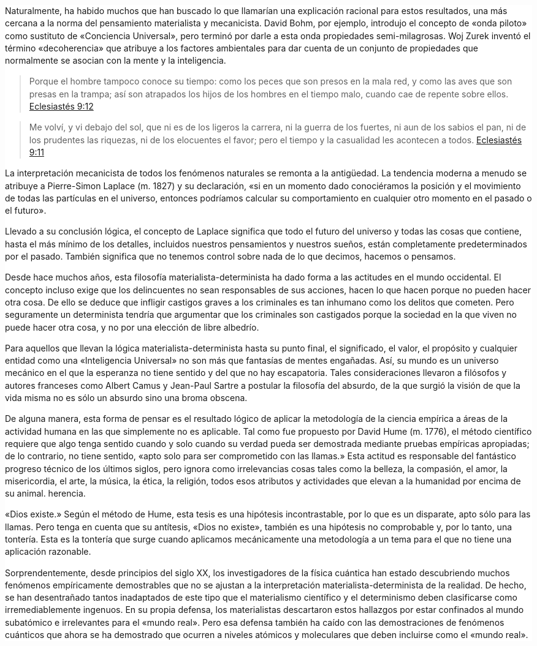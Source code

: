 Naturalmente, ha habido muchos que han buscado lo que llamarían una explicación racional para estos resultados, una más cercana a la norma del pensamiento materialista y mecanicista. David Bohm, por ejemplo, introdujo el concepto de «onda piloto» como sustituto de «Conciencia Universal», pero terminó por darle a esta onda propiedades semi-milagrosas. Woj Zurek inventó el término «decoherencia» que atribuye a los factores ambientales para dar cuenta de un conjunto de propiedades que normalmente se asocian con la mente y la inteligencia.

> Porque el hombre tampoco conoce su tiempo: como los peces que son presos en la mala red, y como las aves que son presas en la trampa; así son atrapados los hijos de los hombres en el tiempo malo, cuando cae de repente sobre ellos. [Eclesiastés 9:12](/es/Bible/Ecclesiastes/9#v12)

> Me volví, y vi debajo del sol, que ni es de los ligeros la carrera, ni la guerra de los fuertes, ni aun de los sabios el pan, ni de los prudentes las riquezas, ni de los elocuentes el favor; pero el tiempo y la casualidad les acontecen a todos. [Eclesiastés 9:11](/es/Bible/Ecclesiastes/9#v11)

La interpretación mecanicista de todos los fenómenos naturales se remonta a la antigüedad. La tendencia moderna a menudo se atribuye a Pierre-Simon Laplace (m. 1827) y su declaración, «si en un momento dado conociéramos la posición y el movimiento de todas las partículas en el universo, entonces podríamos calcular su comportamiento en cualquier otro momento en el pasado o el futuro».

Llevado a su conclusión lógica, el concepto de Laplace significa que todo el futuro del universo y todas las cosas que contiene, hasta el más mínimo de los detalles, incluidos nuestros pensamientos y nuestros sueños, están completamente predeterminados por el pasado. También significa que no tenemos control sobre nada de lo que decimos, hacemos o pensamos.

Desde hace muchos años, esta filosofía materialista-determinista ha dado forma a las actitudes en el mundo occidental. El concepto incluso exige que los delincuentes no sean responsables de sus acciones, hacen lo que hacen porque no pueden hacer otra cosa. De ello se deduce que infligir castigos graves a los criminales es tan inhumano como los delitos que cometen. Pero seguramente un determinista tendría que argumentar que los criminales son castigados porque la sociedad en la que viven no puede hacer otra cosa, y no por una elección de libre albedrío.

Para aquellos que llevan la lógica materialista-determinista hasta su punto final, el significado, el valor, el propósito y cualquier entidad como una «Inteligencia Universal» no son más que fantasías de mentes engañadas. Así, su mundo es un universo mecánico en el que la esperanza no tiene sentido y del que no hay escapatoria. Tales consideraciones llevaron a filósofos y autores franceses como Albert Camus y Jean-Paul Sartre a postular la filosofía del absurdo, de la que surgió la visión de que la vida misma no es sólo un absurdo sino una broma obscena.

De alguna manera, esta forma de pensar es el resultado lógico de aplicar la metodología de la ciencia empírica a áreas de la actividad humana en las que simplemente no es aplicable. Tal como fue propuesto por David Hume (m. 1776), el método científico requiere que algo tenga sentido cuando y solo cuando su verdad pueda ser demostrada mediante pruebas empíricas apropiadas; de lo contrario, no tiene sentido, «apto solo para ser comprometido con las llamas.» Esta actitud es responsable del fantástico progreso técnico de los últimos siglos, pero ignora como irrelevancias cosas tales como la belleza, la compasión, el amor, la misericordia, el arte, la música, la ética, la religión, todos esos atributos y actividades que elevan a la humanidad por encima de su animal. herencia.

«Dios existe.» Según el método de Hume, esta tesis es una hipótesis incontrastable, por lo que es un disparate, apto sólo para las llamas. Pero tenga en cuenta que su antítesis, «Dios no existe», también es una hipótesis no comprobable y, por lo tanto, una tontería. Esta es la tontería que surge cuando aplicamos mecánicamente una metodología a un tema para el que no tiene una aplicación razonable.

Sorprendentemente, desde principios del siglo XX, los investigadores de la física cuántica han estado descubriendo muchos fenómenos empíricamente demostrables que no se ajustan a la interpretación materialista-determinista de la realidad. De hecho, se han desentrañado tantos inadaptados de este tipo que el materialismo científico y el determinismo deben clasificarse como irremediablemente ingenuos. En su propia defensa, los materialistas descartaron estos hallazgos por estar confinados al mundo subatómico e irrelevantes para el «mundo real». Pero esa defensa también ha caído con las demostraciones de fenómenos cuánticos que ahora se ha demostrado que ocurren a niveles atómicos y moleculares que deben incluirse como el «mundo real».
